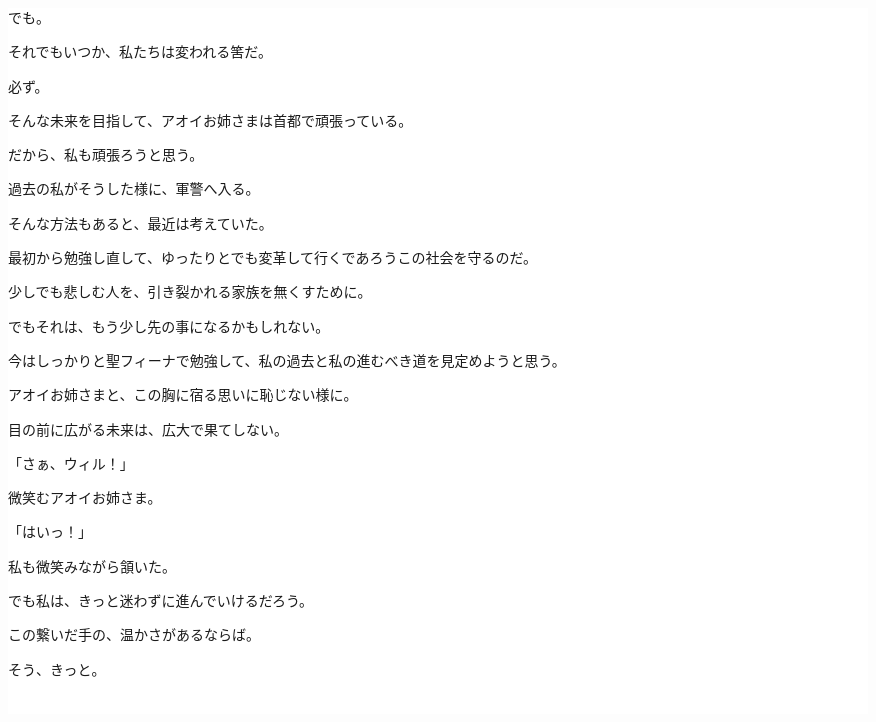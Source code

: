  <p id="L124">
  でも。
 </p>
 <p id="L125">
  それでもいつか、私たちは変われる筈だ。
 </p>
 <p id="L126">
  必ず。
 </p>
 <p id="L127">
  そんな未来を目指して、アオイお姉さまは首都で頑張っている。
 </p>
 <p id="L128">
  だから、私も頑張ろうと思う。
 </p>
 <p id="L129">
  過去の私がそうした様に、軍警へ入る。
 </p>
 <p id="L130">
  そんな方法もあると、最近は考えていた。
 </p>
 <p id="L131">
  最初から勉強し直して、ゆったりとでも変革して行くであろうこの社会を守るのだ。
 </p>
 <p id="L132">
  少しでも悲しむ人を、引き裂かれる家族を無くすために。
 </p>
 <p id="L133">
  でもそれは、もう少し先の事になるかもしれない。
 </p>
 <p id="L134">
  今はしっかりと聖フィーナで勉強して、私の過去と私の進むべき道を見定めようと思う。
 </p>
 <p id="L135">
  アオイお姉さまと、この胸に宿る思いに恥じない様に。
 </p>
 <p id="L136">
  目の前に広がる未来は、広大で果てしない。
 </p>
 <p id="L137">
  「さぁ、ウィル！」
 </p>
 <p id="L138">
  微笑むアオイお姉さま。
 </p>
 <p id="L139">
  「はいっ！」
 </p>
 <p id="L140">
  私も微笑みながら頷いた。
 </p>
 <p id="L141">
  でも私は、きっと迷わずに進んでいけるだろう。
 </p>
 <p id="L142">
  この繋いだ手の、温かさがあるならば。
 </p>
 <p id="L143">
  そう、きっと。
 </p>
 <p id="L144">
  <br/>
 </p>
</div>